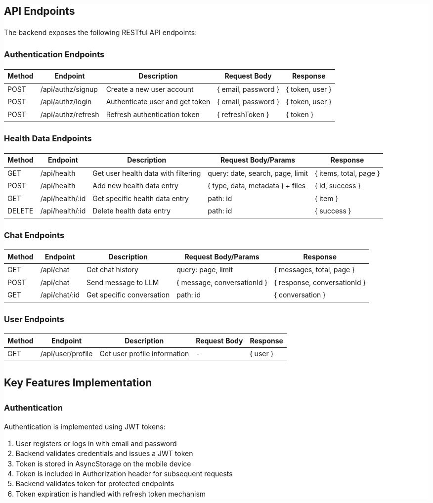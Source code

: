 ## API Endpoints

The backend exposes the following RESTful API endpoints:

### Authentication Endpoints

| Method | Endpoint | Description | Request Body | Response |
|--------|----------|-------------|--------------|----------|
| POST | /api/authz/signup | Create a new user account | { email, password } | { token, user } |
| POST | /api/authz/login | Authenticate user and get token | { email, password } | { token, user } |
| POST | /api/authz/refresh | Refresh authentication token | { refreshToken } | { token } |

### Health Data Endpoints

| Method | Endpoint | Description | Request Body/Params | Response |
|--------|----------|-------------|---------------------|----------|
| GET | /api/health | Get user health data with filtering | query: date, search, page, limit | { items, total, page } |
| POST | /api/health | Add new health data entry | { type, data, metadata } + files | { id, success } |
| GET | /api/health/:id | Get specific health data entry | path: id | { item } |
| DELETE | /api/health/:id | Delete health data entry | path: id | { success } |

### Chat Endpoints

| Method | Endpoint | Description | Request Body/Params | Response |
|--------|----------|-------------|---------------------|----------|
| GET | /api/chat | Get chat history | query: page, limit | { messages, total, page } |
| POST | /api/chat | Send message to LLM | { message, conversationId } | { response, conversationId } |
| GET | /api/chat/:id | Get specific conversation | path: id | { conversation } |

### User Endpoints

| Method | Endpoint | Description | Request Body | Response |
|--------|----------|-------------|--------------|----------|
| GET | /api/user/profile | Get user profile information | - | { user } |

## Key Features Implementation

### Authentication

Authentication is implemented using JWT tokens:

1. User registers or logs in with email and password
2. Backend validates credentials and issues a JWT token
3. Token is stored in AsyncStorage on the mobile device
4. Token is included in Authorization header for subsequent requests
5. Backend validates token for protected endpoints
6. Token expiration is handled with refresh token mechanism
